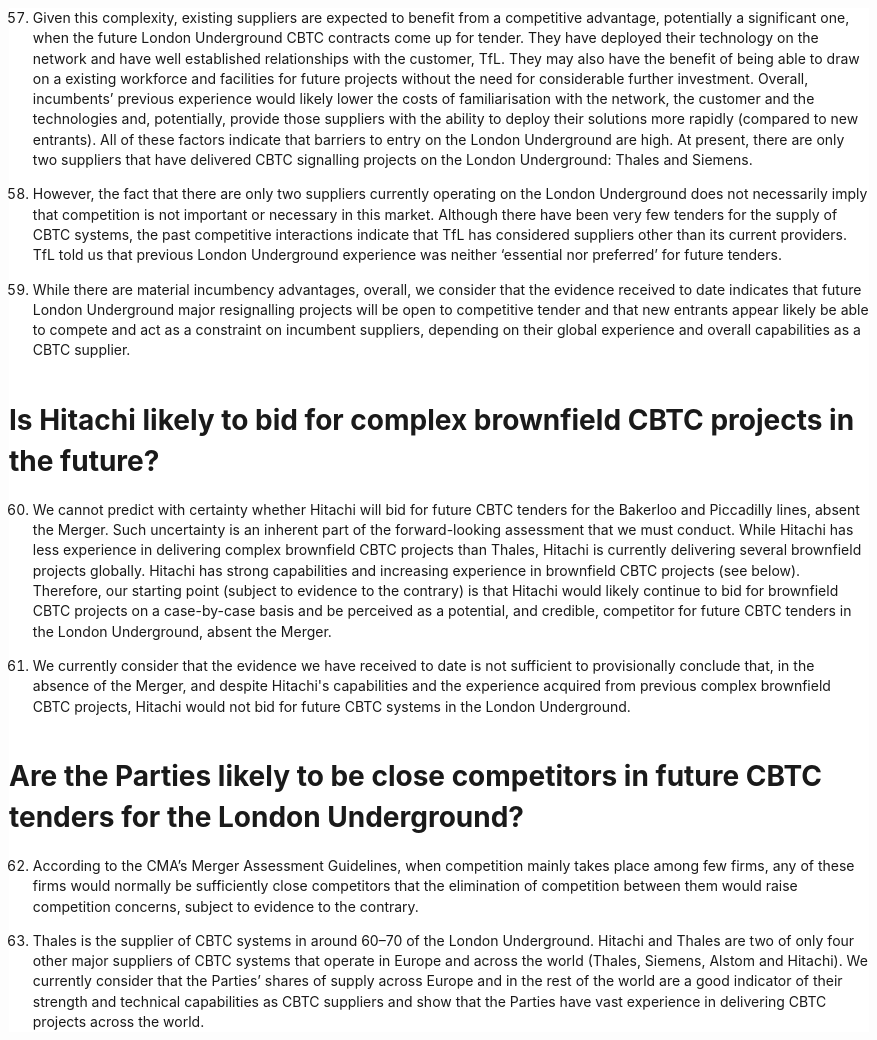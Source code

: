 57. Given this complexity, existing suppliers are expected to benefit from a competitive advantage, potentially a significant one, when the future London Underground CBTC contracts come up for tender. They have deployed their technology on the network and have well established relationships with the customer, TfL. They may also have the benefit of being able to draw on a existing workforce and facilities for future projects without the need for considerable further investment. Overall, incumbents’ previous experience would likely lower the costs of familiarisation with the network, the customer and the technologies and, potentially, provide those suppliers with the ability to deploy their solutions more rapidly (compared to new entrants). All of these factors indicate that barriers to entry on the London Underground are high. At present, there are only two suppliers that have delivered CBTC signalling projects on the London Underground: Thales and Siemens.

58. However, the fact that there are only two suppliers currently operating on the London Underground does not necessarily imply that competition is not important or necessary in this market. Although there have been very few tenders for the supply of CBTC systems, the past competitive interactions indicate that TfL has considered suppliers other than its current providers. TfL told us that previous London Underground experience was neither ‘essential nor preferred’ for future tenders.

59. While there are material incumbency advantages, overall, we consider that the evidence received to date indicates that future London Underground major resignalling projects will be open to competitive tender and that new entrants appear likely be able to compete and act as a constraint on incumbent suppliers, depending on their global experience and overall capabilities as a CBTC supplier.


# Is Hitachi likely to bid for complex brownfield CBTC projects in the future?

60. We cannot predict with certainty whether Hitachi will bid for future CBTC tenders for the Bakerloo and Piccadilly lines, absent the Merger. Such uncertainty is an inherent part of the forward-looking assessment that we must conduct. While Hitachi has less experience in delivering complex brownfield CBTC projects than Thales, Hitachi is currently delivering several brownfield projects globally. Hitachi has strong capabilities and increasing experience in brownfield CBTC projects (see below). Therefore, our starting point (subject to evidence to the contrary) is that Hitachi would likely continue to bid for brownfield CBTC projects on a case-by-case basis and be perceived as a potential, and credible, competitor for future CBTC tenders in the London Underground, absent the Merger.

61. We currently consider that the evidence we have received to date is not sufficient to provisionally conclude that, in the absence of the Merger, and despite Hitachi's capabilities and the experience acquired from previous complex brownfield CBTC projects, Hitachi would not bid for future CBTC systems in the London Underground.


# Are the Parties likely to be close competitors in future CBTC tenders for the London Underground?

62. According to the CMA’s Merger Assessment Guidelines, when competition mainly takes place among few firms, any of these firms would normally be sufficiently close competitors that the elimination of competition between them would raise competition concerns, subject to evidence to the contrary.

63. Thales is the supplier of CBTC systems in around $60–70%$ of the London Underground. Hitachi and Thales are two of only four other major suppliers of CBTC systems that operate in Europe and across the world (Thales, Siemens, Alstom and Hitachi). We currently consider that the Parties’ shares of supply across Europe and in the rest of the world are a good indicator of their strength and technical capabilities as CBTC suppliers and show that the Parties have vast experience in delivering CBTC projects across the world.
